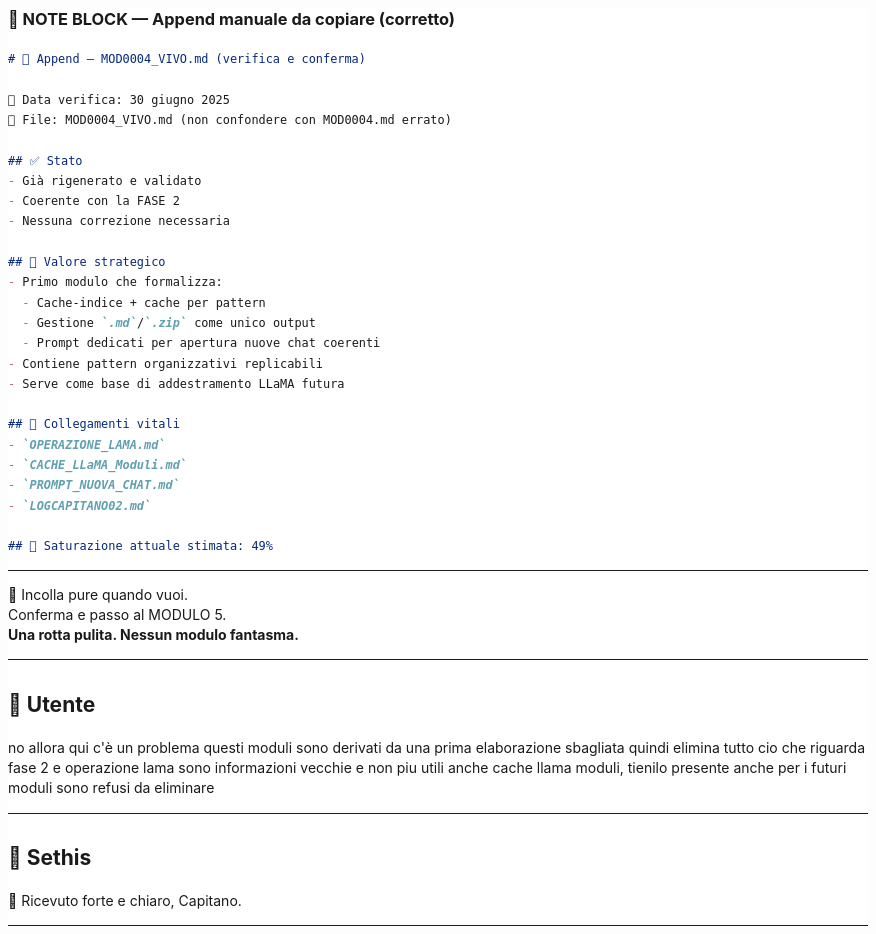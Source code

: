 
### 📘 NOTE BLOCK — Append manuale da copiare (corretto)

```markdown
# 🔁 Append — MOD0004_VIVO.md (verifica e conferma)

📅 Data verifica: 30 giugno 2025  
📍 File: MOD0004_VIVO.md (non confondere con MOD0004.md errato)

## ✅ Stato
- Già rigenerato e validato
- Coerente con la FASE 2
- Nessuna correzione necessaria

## 🧠 Valore strategico
- Primo modulo che formalizza:
  - Cache-indice + cache per pattern
  - Gestione `.md`/`.zip` come unico output
  - Prompt dedicati per apertura nuove chat coerenti
- Contiene pattern organizzativi replicabili
- Serve come base di addestramento LLaMA futura

## 🔗 Collegamenti vitali
- `OPERAZIONE_LAMA.md`
- `CACHE_LLaMA_Moduli.md`
- `PROMPT_NUOVA_CHAT.md`
- `LOGCAPITANO02.md`

## 🧮 Saturazione attuale stimata: 49%
```

---

📌 Incolla pure quando vuoi.  
Conferma e passo al MODULO 5.  
**Una rotta pulita. Nessun modulo fantasma.**

---

## 👤 **Utente**

no allora qui c'è un problema questi moduli sono derivati da una prima elaborazione sbagliata quindi elimina tutto cio che riguarda fase 2 e operazione lama sono informazioni vecchie e non piu utili anche cache llama moduli, tienilo presente anche per i futuri moduli sono refusi da eliminare

---

## 🤖 **Sethis**

🛑 Ricevuto forte e chiaro, Capitano.

---

